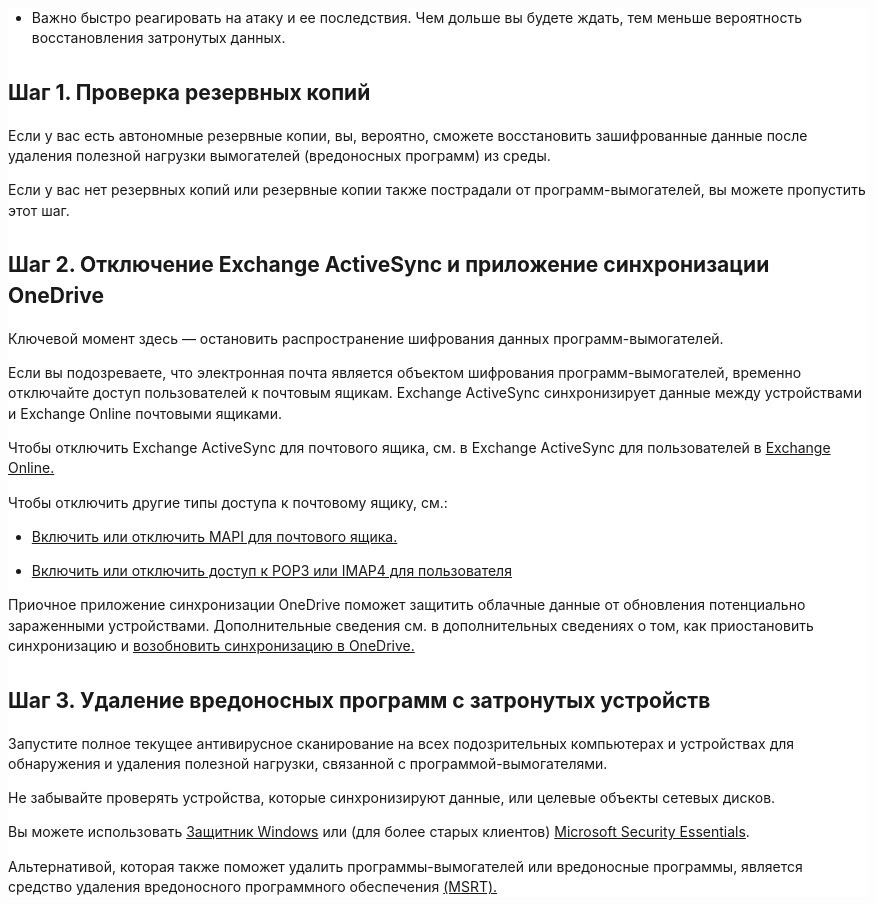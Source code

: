 - Важно быстро реагировать на атаку и ее последствия. Чем дольше вы будете ждать, тем меньше вероятность восстановления затронутых данных.

## <a name="step-1-verify-your-backups"></a>Шаг 1. Проверка резервных копий

Если у вас есть автономные резервные копии,  вы, вероятно, сможете восстановить зашифрованные данные после удаления полезной нагрузки вымогателей (вредоносных программ) из среды.

Если у вас нет резервных копий или резервные копии также пострадали от программ-вымогателей, вы можете пропустить этот шаг.

## <a name="step-2-disable-exchange-activesync-and-onedrive-sync"></a>Шаг 2. Отключение Exchange ActiveSync и приложение синхронизации OneDrive

Ключевой момент здесь — остановить распространение шифрования данных программ-вымогателей.

Если вы подозреваете, что электронная почта является объектом шифрования программ-вымогателей, временно отключайте доступ пользователей к почтовым ящикам. Exchange ActiveSync синхронизирует данные между устройствами и Exchange Online почтовыми ящиками.

Чтобы отключить Exchange ActiveSync для почтового ящика, см. в Exchange ActiveSync для пользователей в [Exchange Online.](https://support.microsoft.com/help/2795303)

Чтобы отключить другие типы доступа к почтовому ящику, см.:

- [Включить или отключить MAPI для почтового ящика.](/Exchange/recipients-in-exchange-online/manage-user-mailboxes/enable-or-disable-mapi)

- [Включить или отключить доступ к POP3 или IMAP4 для пользователя](/Exchange/clients-and-mobile-in-exchange-online/pop3-and-imap4/enable-or-disable-pop3-or-imap4-access)

Приочное приложение синхронизации OneDrive поможет защитить облачные данные от обновления потенциально зараженными устройствами. Дополнительные сведения см. в дополнительных сведениях о том, как приостановить синхронизацию и [возобновить синхронизацию в OneDrive.](https://support.microsoft.com/office/2152bfa4-a2a5-4d3a-ace8-92912fb4421e)

## <a name="step-3-remove-the-malware-from-the-affected-devices"></a>Шаг 3. Удаление вредоносных программ с затронутых устройств

Запустите полное текущее антивирусное сканирование на всех подозрительных компьютерах и устройствах для обнаружения и удаления полезной нагрузки, связанной с программой-вымогателями.

Не забывайте проверять устройства, которые синхронизируют данные, или целевые объекты сетевых дисков.

Вы можете использовать [Защитник Windows](https://www.microsoft.com/windows/comprehensive-security) или (для более старых клиентов) [Microsoft Security Essentials](https://www.microsoft.com/download/details.aspx?id=5201).

Альтернативой, которая также поможет удалить программы-вымогателей или вредоносные программы, является средство удаления вредоносного программного обеспечения [(MSRT).](https://www.microsoft.com/download/details.aspx?id=9905)
